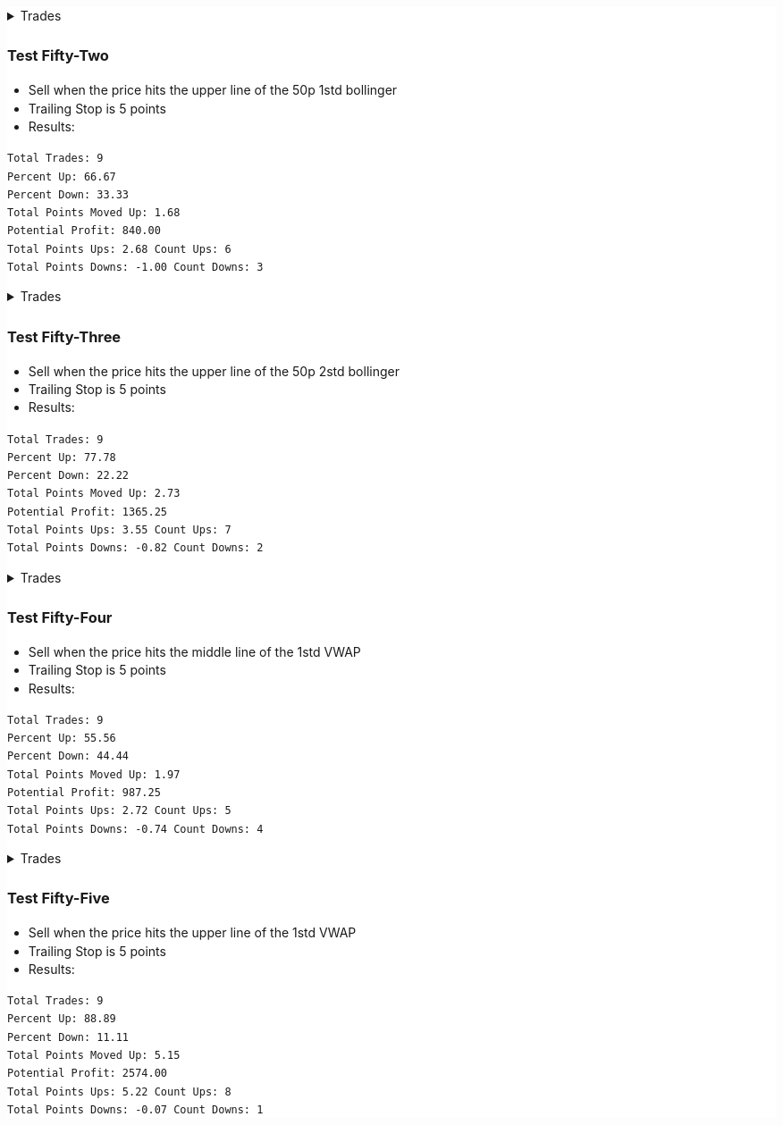 
<details><summary>Trades</summary></details>

### Test Fifty-Two
* Sell when the price hits the upper line of the 50p 1std bollinger
* Trailing Stop is 5 points
* Results:
```
Total Trades: 9
Percent Up: 66.67
Percent Down: 33.33
Total Points Moved Up: 1.68
Potential Profit: 840.00
Total Points Ups: 2.68 Count Ups: 6
Total Points Downs: -1.00 Count Downs: 3
```

<details><summary>Trades</summary></details>

### Test Fifty-Three
* Sell when the price hits the upper line of the 50p 2std bollinger
* Trailing Stop is 5 points
* Results:
```
Total Trades: 9
Percent Up: 77.78
Percent Down: 22.22
Total Points Moved Up: 2.73
Potential Profit: 1365.25
Total Points Ups: 3.55 Count Ups: 7
Total Points Downs: -0.82 Count Downs: 2
```

<details><summary>Trades</summary></details>

### Test Fifty-Four
* Sell when the price hits the middle line of the 1std VWAP
* Trailing Stop is 5 points
* Results:
```
Total Trades: 9
Percent Up: 55.56
Percent Down: 44.44
Total Points Moved Up: 1.97
Potential Profit: 987.25
Total Points Ups: 2.72 Count Ups: 5
Total Points Downs: -0.74 Count Downs: 4
```

<details><summary>Trades</summary></details>

### Test Fifty-Five
* Sell when the price hits the upper line of the 1std VWAP
* Trailing Stop is 5 points
* Results:
```
Total Trades: 9
Percent Up: 88.89
Percent Down: 11.11
Total Points Moved Up: 5.15
Potential Profit: 2574.00
Total Points Ups: 5.22 Count Ups: 8
Total Points Downs: -0.07 Count Downs: 1
```
